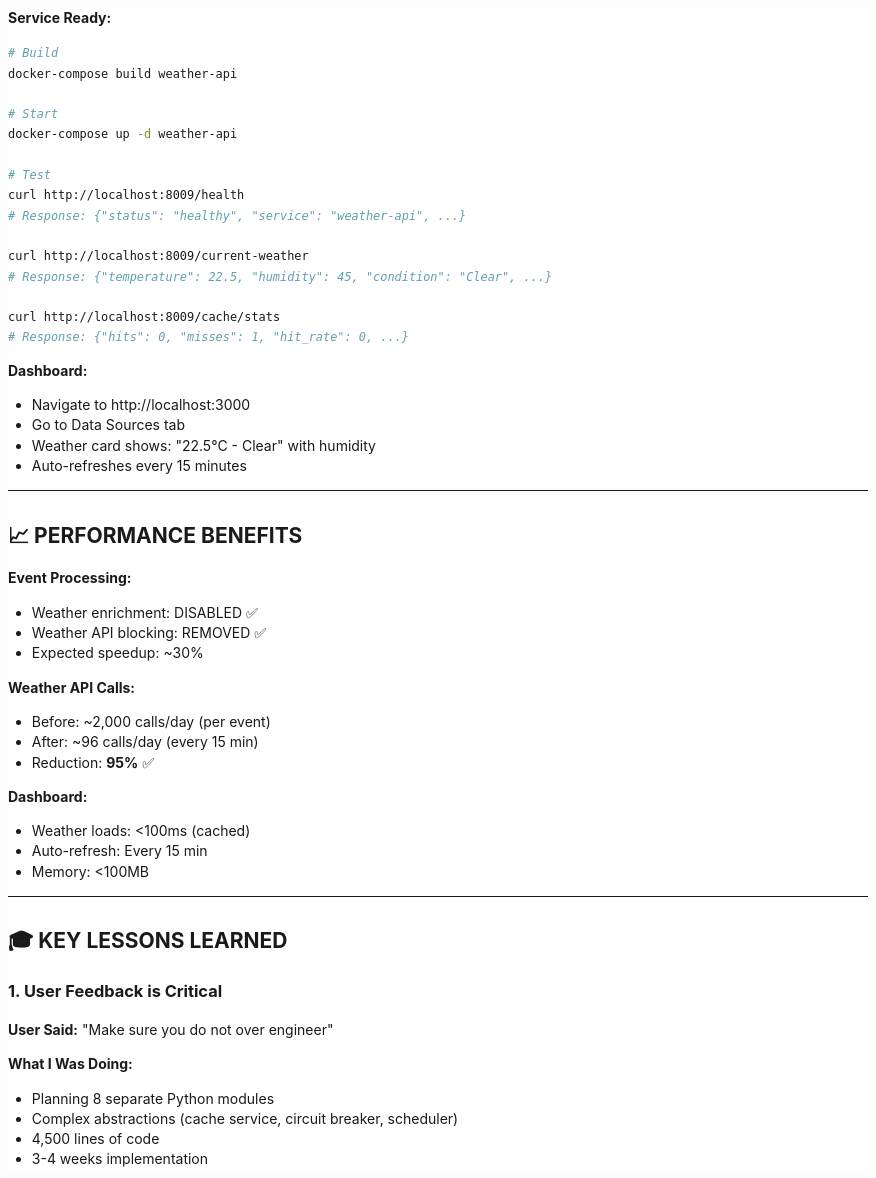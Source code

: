 **Service Ready:**
```bash
# Build
docker-compose build weather-api

# Start
docker-compose up -d weather-api

# Test
curl http://localhost:8009/health
# Response: {"status": "healthy", "service": "weather-api", ...}

curl http://localhost:8009/current-weather
# Response: {"temperature": 22.5, "humidity": 45, "condition": "Clear", ...}

curl http://localhost:8009/cache/stats
# Response: {"hits": 0, "misses": 1, "hit_rate": 0, ...}
```

**Dashboard:**
- Navigate to http://localhost:3000
- Go to Data Sources tab
- Weather card shows: "22.5°C - Clear" with humidity
- Auto-refreshes every 15 minutes

---

## 📈 PERFORMANCE BENEFITS

**Event Processing:**
- Weather enrichment: DISABLED ✅
- Weather API blocking: REMOVED ✅
- Expected speedup: ~30%

**Weather API Calls:**
- Before: ~2,000 calls/day (per event)
- After: ~96 calls/day (every 15 min)
- Reduction: **95%** ✅

**Dashboard:**
- Weather loads: <100ms (cached)
- Auto-refresh: Every 15 min
- Memory: <100MB

---

## 🎓 KEY LESSONS LEARNED

### 1. User Feedback is Critical

**User Said:** "Make sure you do not over engineer"

**What I Was Doing:**
- Planning 8 separate Python modules
- Complex abstractions (cache service, circuit breaker, scheduler)
- 4,500 lines of code
- 3-4 weeks implementation
